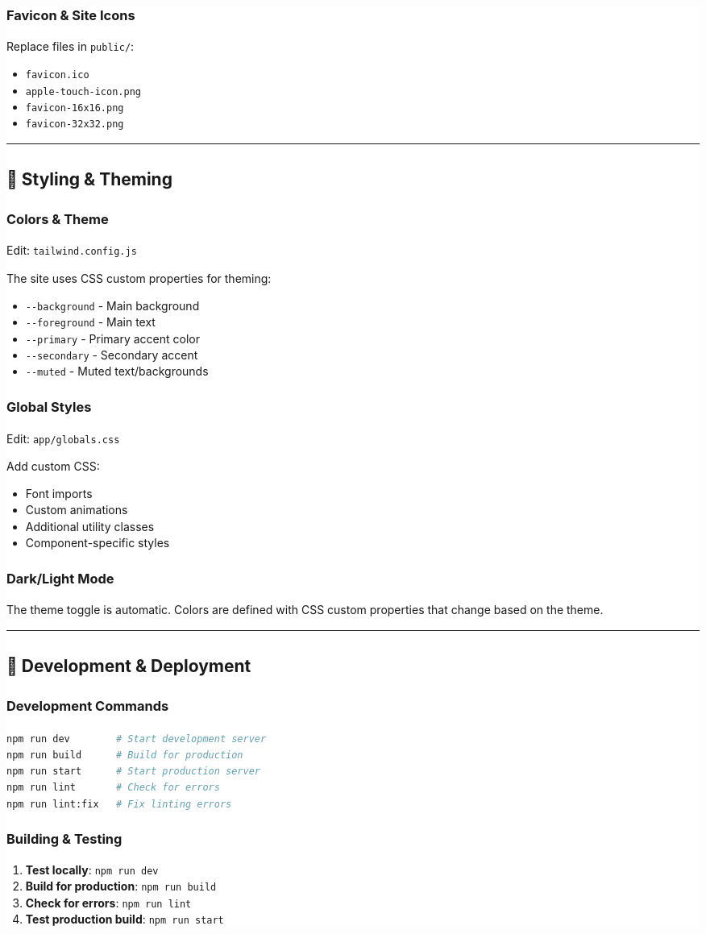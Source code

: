 ### Favicon & Site Icons
Replace files in `public/`:
- `favicon.ico`
- `apple-touch-icon.png`
- `favicon-16x16.png`
- `favicon-32x32.png`

---

## 🎨 Styling & Theming

### Colors & Theme
Edit: `tailwind.config.js`

The site uses CSS custom properties for theming:
- `--background` - Main background
- `--foreground` - Main text
- `--primary` - Primary accent color
- `--secondary` - Secondary accent
- `--muted` - Muted text/backgrounds

### Global Styles
Edit: `app/globals.css`

Add custom CSS:
- Font imports
- Custom animations
- Additional utility classes
- Component-specific styles

### Dark/Light Mode
The theme toggle is automatic. Colors are defined with CSS custom properties that change based on the theme.

---

## 🚀 Development & Deployment

### Development Commands
```bash
npm run dev        # Start development server
npm run build      # Build for production
npm run start      # Start production server
npm run lint       # Check for errors
npm run lint:fix   # Fix linting errors
```

### Building & Testing
1. **Test locally**: `npm run dev`
2. **Build for production**: `npm run build`
3. **Check for errors**: `npm run lint`
4. **Test production build**: `npm run start`
